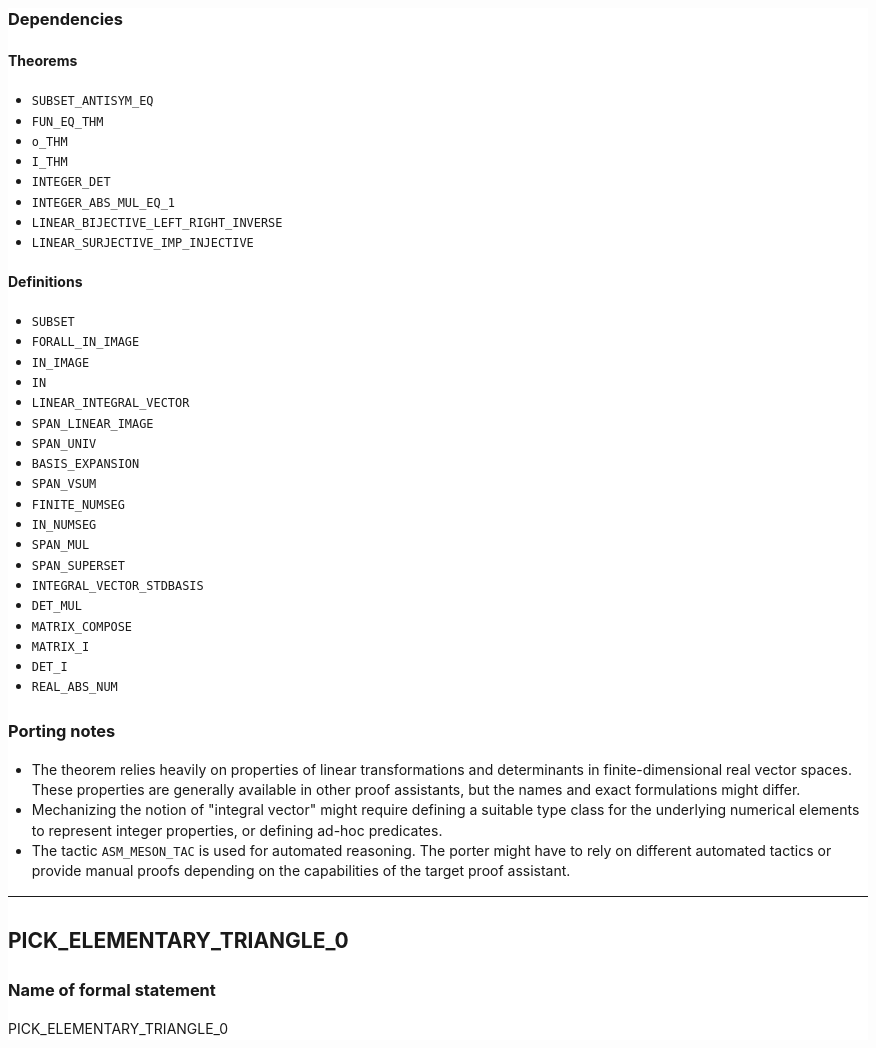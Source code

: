 ### Dependencies

#### Theorems
- `SUBSET_ANTISYM_EQ`
- `FUN_EQ_THM`
- `o_THM`
- `I_THM`
- `INTEGER_DET`
- `INTEGER_ABS_MUL_EQ_1`
- `LINEAR_BIJECTIVE_LEFT_RIGHT_INVERSE`
- `LINEAR_SURJECTIVE_IMP_INJECTIVE`

#### Definitions
- `SUBSET`
- `FORALL_IN_IMAGE`
- `IN_IMAGE`
- `IN`
- `LINEAR_INTEGRAL_VECTOR`
- `SPAN_LINEAR_IMAGE`
- `SPAN_UNIV`
- `BASIS_EXPANSION`
- `SPAN_VSUM`
- `FINITE_NUMSEG`
- `IN_NUMSEG`
- `SPAN_MUL`
- `SPAN_SUPERSET`
- `INTEGRAL_VECTOR_STDBASIS`
- `DET_MUL`
- `MATRIX_COMPOSE`
- `MATRIX_I`
- `DET_I`
- `REAL_ABS_NUM`

### Porting notes
- The theorem relies heavily on properties of linear transformations and determinants in finite-dimensional real vector spaces. These properties are generally available in other proof assistants, but the names and exact formulations might differ.
- Mechanizing the notion of "integral vector" might require defining a suitable type class for the underlying numerical elements to represent integer properties, or defining ad-hoc predicates.
- The tactic `ASM_MESON_TAC` is used for automated reasoning. The porter might have to rely on different automated tactics or provide manual proofs depending on the capabilities of the target proof assistant.


---

## PICK_ELEMENTARY_TRIANGLE_0

### Name of formal statement
PICK_ELEMENTARY_TRIANGLE_0
